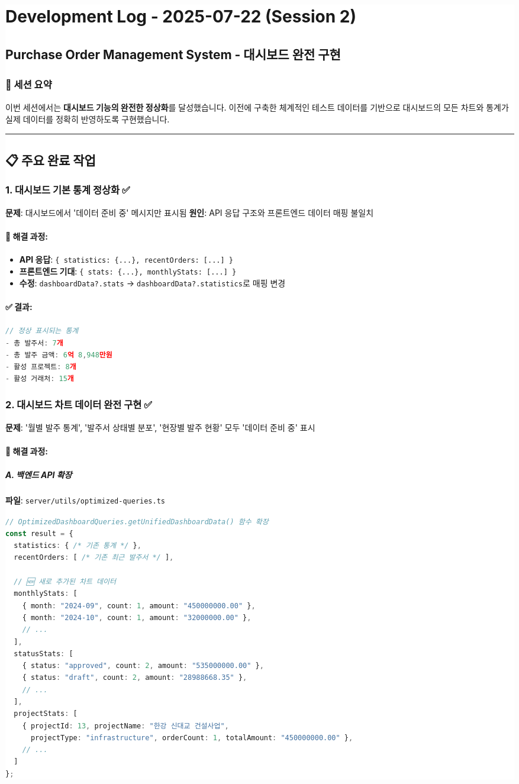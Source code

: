 # Development Log - 2025-07-22 (Session 2)
## Purchase Order Management System - 대시보드 완전 구현

### 🚀 세션 요약
이번 세션에서는 **대시보드 기능의 완전한 정상화**를 달성했습니다. 이전에 구축한 체계적인 테스트 데이터를 기반으로 대시보드의 모든 차트와 통계가 실제 데이터를 정확히 반영하도록 구현했습니다.

---

## 📋 주요 완료 작업

### 1. 대시보드 기본 통계 정상화 ✅
**문제**: 대시보드에서 '데이터 준비 중' 메시지만 표시됨
**원인**: API 응답 구조와 프론트엔드 데이터 매핑 불일치

#### 🔧 **해결 과정:**
- **API 응답**: `{ statistics: {...}, recentOrders: [...] }`
- **프론트엔드 기대**: `{ stats: {...}, monthlyStats: [...] }`
- **수정**: `dashboardData?.stats` → `dashboardData?.statistics`로 매핑 변경

#### ✅ **결과:**
```typescript
// 정상 표시되는 통계
- 총 발주서: 7개
- 총 발주 금액: 6억 8,948만원  
- 활성 프로젝트: 8개
- 활성 거래처: 15개
```

### 2. 대시보드 차트 데이터 완전 구현 ✅
**문제**: '월별 발주 통계', '발주서 상태별 분포', '현장별 발주 현황' 모두 '데이터 준비 중' 표시

#### 🔧 **해결 과정:**

##### **A. 백엔드 API 확장**
**파일**: `server/utils/optimized-queries.ts`

```typescript
// OptimizedDashboardQueries.getUnifiedDashboardData() 함수 확장
const result = {
  statistics: { /* 기존 통계 */ },
  recentOrders: [ /* 기존 최근 발주서 */ ],
  
  // 🆕 새로 추가된 차트 데이터
  monthlyStats: [
    { month: "2024-09", count: 1, amount: "450000000.00" },
    { month: "2024-10", count: 1, amount: "32000000.00" },
    // ...
  ],
  statusStats: [
    { status: "approved", count: 2, amount: "535000000.00" },
    { status: "draft", count: 2, amount: "28988668.35" },
    // ...
  ],
  projectStats: [
    { projectId: 13, projectName: "한강 신대교 건설사업", 
      projectType: "infrastructure", orderCount: 1, totalAmount: "450000000.00" },
    // ...
  ]
};
```
